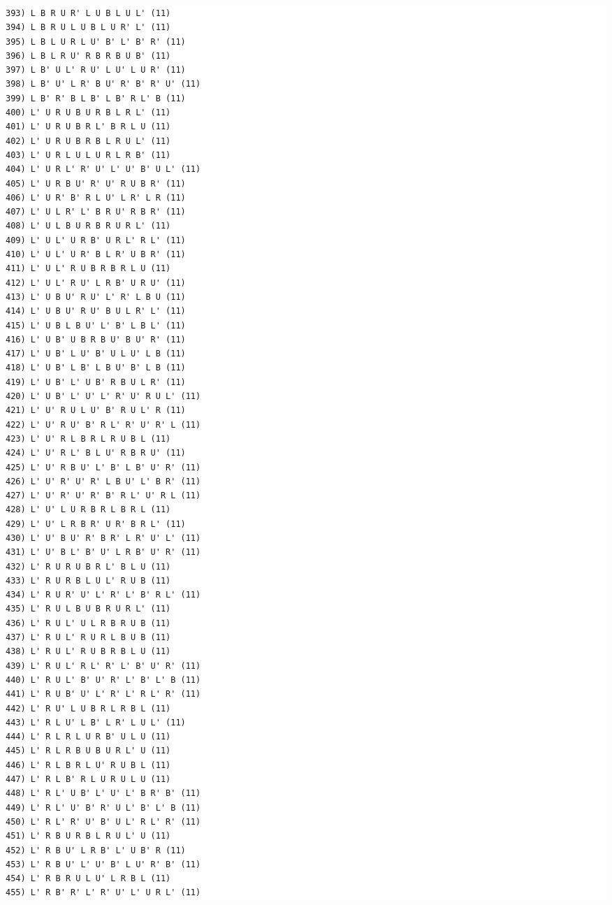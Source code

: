```
393) L B R U R' L U B L U L' (11)
394) L B R U L U B L U R' L' (11)
395) L B L U R L U' B' L' B' R' (11)
396) L B L R U' R B R B U B' (11)
397) L B' U L' R U' L U' L U R' (11)
398) L B' U' L R' B U' R' B' R' U' (11)
399) L B' R' B L B' L B' R L' B (11)
400) L' U R U B U R B L R L' (11)
401) L' U R U B R L' B R L U (11)
402) L' U R U B R B L R U L' (11)
403) L' U R L U L U R L R B' (11)
404) L' U R L' R' U' L' U' B' U L' (11)
405) L' U R B U' R' U' R U B R' (11)
406) L' U R' B' R L U' L R' L R (11)
407) L' U L R' L' B R U' R B R' (11)
408) L' U L B U R B R U R L' (11)
409) L' U L' U R B' U R L' R L' (11)
410) L' U L' U R' B L R' U B R' (11)
411) L' U L' R U B R B R L U (11)
412) L' U L' R U' L R B' U R U' (11)
413) L' U B U' R U' L' R' L B U (11)
414) L' U B U' R U' B U L R' L' (11)
415) L' U B L B U' L' B' L B L' (11)
416) L' U B' U B R B U' B U' R' (11)
417) L' U B' L U' B' U L U' L B (11)
418) L' U B' L B' L B U' B' L B (11)
419) L' U B' L' U B' R B U L R' (11)
420) L' U B' L' U' L' R' U' R U L' (11)
421) L' U' R U L U' B' R U L' R (11)
422) L' U' R U' B' R L' R' U' R' L (11)
423) L' U' R L B R L R U B L (11)
424) L' U' R L' B L U' R B R U' (11)
425) L' U' R B U' L' B' L B' U' R' (11)
426) L' U' R' U' R' L B U' L' B R' (11)
427) L' U' R' U' R' B' R L' U' R L (11)
428) L' U' L U R B R L B R L (11)
429) L' U' L R B R' U R' B R L' (11)
430) L' U' B U' R' B R' L R' U' L' (11)
431) L' U' B L' B' U' L R B' U' R' (11)
432) L' R U R U B R L' B L U (11)
433) L' R U R B L U L' R U B (11)
434) L' R U R' U' L' R' L' B' R L' (11)
435) L' R U L B U B R U R L' (11)
436) L' R U L' U L R B R U B (11)
437) L' R U L' R U R L B U B (11)
438) L' R U L' R U B R B L U (11)
439) L' R U L' R L' R' L' B' U' R' (11)
440) L' R U L' B' U' R' L' B' L' B (11)
441) L' R U B' U' L' R' L' R L' R' (11)
442) L' R U' L U B R L R B L (11)
443) L' R L U' L B' L R' L U L' (11)
444) L' R L R L U R B' U L U (11)
445) L' R L R B U B U R L' U (11)
446) L' R L B R L U' R U B L (11)
447) L' R L B' R L U R U L U (11)
448) L' R L' U B' L' U' L' B R' B' (11)
449) L' R L' U' B' R' U L' B' L' B (11)
450) L' R L' R' U' B' U L' R L' R' (11)
451) L' R B U R B L R U L' U (11)
452) L' R B U' L R B' L' U B' R (11)
453) L' R B U' L' U' B' L U' R' B' (11)
454) L' R B R U L U' L R B L (11)
455) L' R B' R' L' R' U' L' U R L' (11)
```